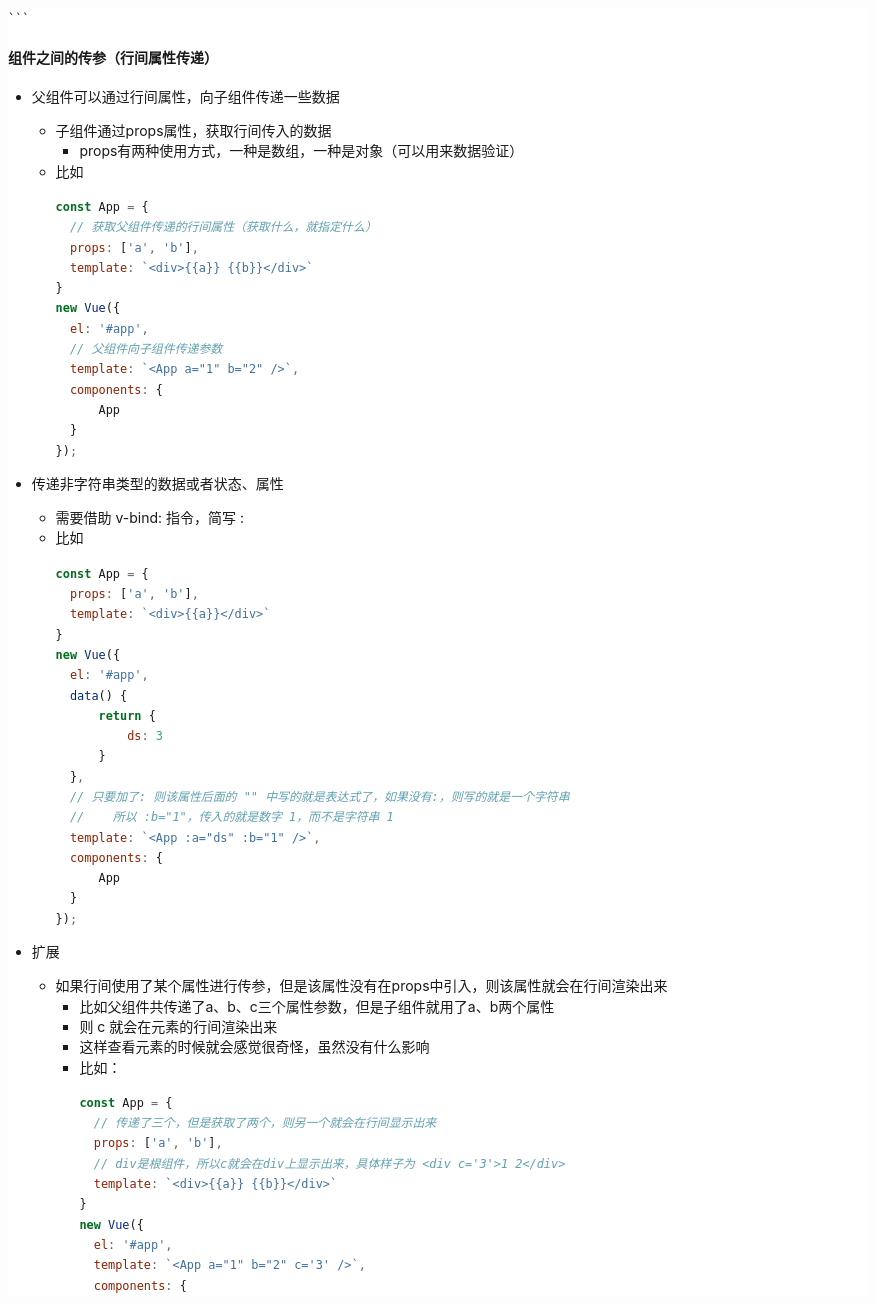     ```


#### 组件之间的传参（行间属性传递）
- 父组件可以通过行间属性，向子组件传递一些数据
  - 子组件通过props属性，获取行间传入的数据
    - props有两种使用方式，一种是数组，一种是对象（可以用来数据验证）
  - 比如
    ```js
    const App = {
      // 获取父组件传递的行间属性（获取什么，就指定什么）
      props: ['a', 'b'],
      template: `<div>{{a}} {{b}}</div>`
    }
    new Vue({
      el: '#app',
      // 父组件向子组件传递参数
      template: `<App a="1" b="2" />`,
      components: {
          App
      }
    });
    ```
- 传递非字符串类型的数据或者状态、属性
  - 需要借助 v-bind: 指令，简写 :
  - 比如
    ```js
    const App = {
      props: ['a', 'b'],
      template: `<div>{{a}}</div>`
    }
    new Vue({
      el: '#app',
      data() {
          return {
              ds: 3
          }
      },
      // 只要加了: 则该属性后面的 "" 中写的就是表达式了，如果没有:，则写的就是一个字符串
      //    所以 :b="1"，传入的就是数字 1，而不是字符串 1
      template: `<App :a="ds" :b="1" />`,
      components: {
          App
      }
    });
    ```

- 扩展
  - 如果行间使用了某个属性进行传参，但是该属性没有在props中引入，则该属性就会在行间渲染出来
    - 比如父组件共传递了a、b、c三个属性参数，但是子组件就用了a、b两个属性
    - 则 c 就会在元素的行间渲染出来
    - 这样查看元素的时候就会感觉很奇怪，虽然没有什么影响
    - 比如：
      ```js
      const App = {
        // 传递了三个，但是获取了两个，则另一个就会在行间显示出来
        props: ['a', 'b'],
        // div是根组件，所以c就会在div上显示出来，具体样子为 <div c='3'>1 2</div>
        template: `<div>{{a}} {{b}}</div>`
      }
      new Vue({
        el: '#app',
        template: `<App a="1" b="2" c='3' />`,
        components: {